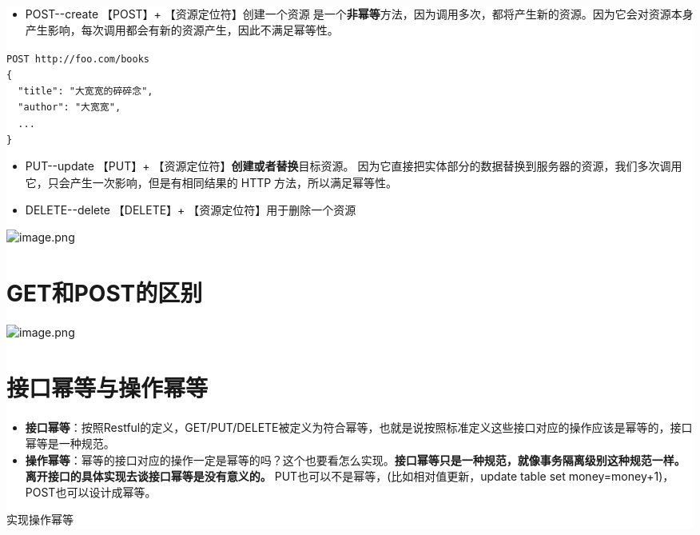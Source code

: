 - POST--create
【POST】+ 【资源定位符】创建一个资源 
是一个**非幂等**方法，因为调用多次，都将产生新的资源。因为它会对资源本身产生影响，每次调用都会有新的资源产生，因此不满足幂等性。
```
POST http://foo.com/books
{
  "title": "大宽宽的碎碎念",
  "author": "大宽宽",
  ...
}
```

- PUT--update
【PUT】+ 【资源定位符】**创建或者替换**目标资源。
因为它直接把实体部分的数据替换到服务器的资源，我们多次调用它，只会产生一次影响，但是有相同结果的 HTTP 方法，所以满足幂等性。


- DELETE--delete
【DELETE】+ 【资源定位符】用于删除一个资源

![image.png](http://47.100.67.5:8090/upload/2021/10/image-b9d06604cae340e4a63d03e16524a74f.png)




# GET和POST的区别
![image.png](http://47.100.67.5:8090/upload/2021/10/image-ea317645fd2a461187225db64acebc0e.png)


# 接口幂等与操作幂等
- **接口幂等**：按照Restful的定义，GET/PUT/DELETE被定义为符合幂等，也就是说按照标准定义这些接口对应的操作应该是幂等的，接口幂等是一种规范。
- **操作幂等**：幂等的接口对应的操作一定是幂等的吗？这个也要看怎么实现。**接口幂等只是一种规范，就像事务隔离级别这种规范一样。离开接口的具体实现去谈接口幂等是没有意义的。** PUT也可以不是幂等，(比如相对值更新，update table set money=money+1)，POST也可以设计成幂等。

实现操作幂等